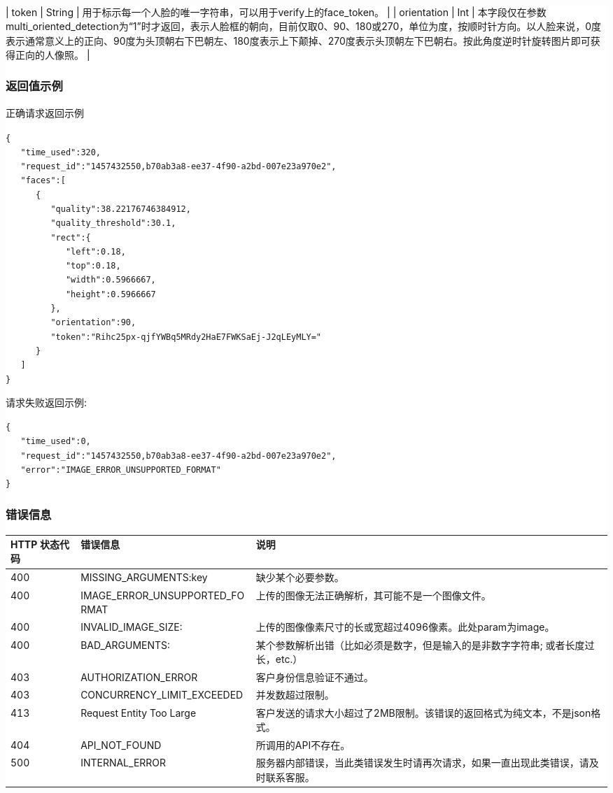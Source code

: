 | token             | String | 用于标示每一个人脸的唯一字符串，可以用于verify上的face_token。 |
| orientation       | Int    | 本字段仅在参数 multi_oriented_detection为“1”时才返回，表示人脸框的朝向，目前仅取0、90、180或270，单位为度，按顺时针方向。以人脸来说，0度表示通常意义上的正向、90度为头顶朝右下巴朝左、180度表示上下颠掉、270度表示头顶朝左下巴朝右。按此角度逆时针旋转图片即可获得正向的人像照。 |

### 返回值示例

正确请求返回示例

```
{
   "time_used":320,
   "request_id":"1457432550,b70ab3a8-ee37-4f90-a2bd-007e23a970e2",
   "faces":[
      {
         "quality":38.22176746384912,
         "quality_threshold":30.1,
         "rect":{
            "left":0.18,
            "top":0.18,
            "width":0.5966667,
            "height":0.5966667
         },
         "orientation":90,
         "token":"Rihc25px-qjfYWBq5MRdy2HaE7FWKSaEj-J2qLEyMLY="
      }
   ]
}
```

请求失败返回示例:

```
{
   "time_used":0,
   "request_id":"1457432550,b70ab3a8-ee37-4f90-a2bd-007e23a970e2",
   "error":"IMAGE_ERROR_UNSUPPORTED_FORMAT"
} 
```

 

### 错误信息

| HTTP 状态代码 | 错误信息                       | 说明                                                         |
| :------------ | :----------------------------- | :----------------------------------------------------------- |
| 400           | MISSING_ARGUMENTS:key          | 缺少某个必要参数。                                           |
| 400           | IMAGE_ERROR_UNSUPPORTED_FORMAT | 上传的图像无法正确解析，其可能不是一个图像文件。             |
| 400           | INVALID_IMAGE_SIZE:<param>     | 上传的图像像素尺寸的长或宽超过4096像素。此处param为image。   |
| 400           | BAD_ARGUMENTS:<key>            | 某个参数解析出错（比如必须是数字，但是输入的是非数字字符串; 或者长度过长，etc.） |
| 403           | AUTHORIZATION_ERROR            | 客户身份信息验证不通过。                                     |
| 403           | CONCURRENCY_LIMIT_EXCEEDED     | 并发数超过限制。                                             |
| 413           | Request Entity Too Large       | 客户发送的请求大小超过了2MB限制。该错误的返回格式为纯文本，不是json格式。 |
| 404           | API_NOT_FOUND                  | 所调用的API不存在。                                          |
| 500           | INTERNAL_ERROR                 | 服务器内部错误，当此类错误发生时请再次请求，如果一直出现此类错误，请及时联系客服。 |
